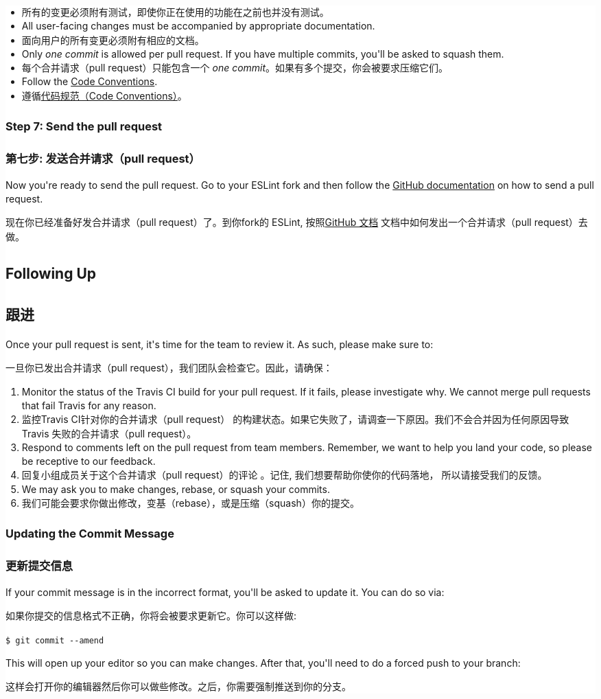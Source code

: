 * 所有的变更必须附有测试，即使你正在使用的功能在之前也并没有测试。
* All user-facing changes must be accompanied by appropriate documentation.
* 面向用户的所有变更必须附有相应的文档。
* Only *one commit* is allowed per pull request. If you have multiple commits, you'll be asked to squash them.
* 每个合并请求（pull request）只能包含一个 *one commit*。如果有多个提交，你会被要求压缩它们。
* Follow the [Code Conventions](../code-conventions.html).
* 遵循[代码规范（Code Conventions）](../code-conventions.html)。

### Step 7: Send the pull request<a name="step7"></a>

### 第七步: 发送合并请求（pull request）<a name="step7"></a>

Now you're ready to send the pull request. Go to your ESLint fork and then follow the [GitHub documentation](https://help.github.com/articles/creating-a-pull-request) on how to send a pull request.

现在你已经准备好发合并请求（pull request）了。到你fork的 ESLint, 按照[GitHub 文档](https://help.github.com/articles/creating-a-pull-request) 文档中如何发出一个合并请求（pull request）去做。

## Following Up

## 跟进

Once your pull request is sent, it's time for the team to review it. As such, please make sure to:

一旦你已发出合并请求（pull request），我们团队会检查它。因此，请确保：

1. Monitor the status of the Travis CI build for your pull request. If it fails, please investigate why. We cannot merge pull requests that fail Travis for any reason.
1. 监控Travis CI针对你的合并请求（pull request） 的构建状态。如果它失败了，请调查一下原因。我们不会合并因为任何原因导致 Travis 失败的合并请求（pull request）。
1. Respond to comments left on the pull request from team members. Remember, we want to help you land your code, so please be receptive to our feedback.
1. 回复小组成员关于这个合并请求（pull request）的评论 。记住, 我们想要帮助你使你的代码落地， 所以请接受我们的反馈。
1. We may ask you to make changes, rebase, or squash your commits.
1. 我们可能会要求你做出修改，变基（rebase），或是压缩（squash）你的提交。

### Updating the Commit Message

### 更新提交信息

If your commit message is in the incorrect format, you'll be asked to update it. You can do so via:

如果你提交的信息格式不正确，你将会被要求更新它。你可以这样做:

```
$ git commit --amend
```

This will open up your editor so you can make changes. After that, you'll need to do a forced push to your branch:

这样会打开你的编辑器然后你可以做些修改。之后，你需要强制推送到你的分支。
